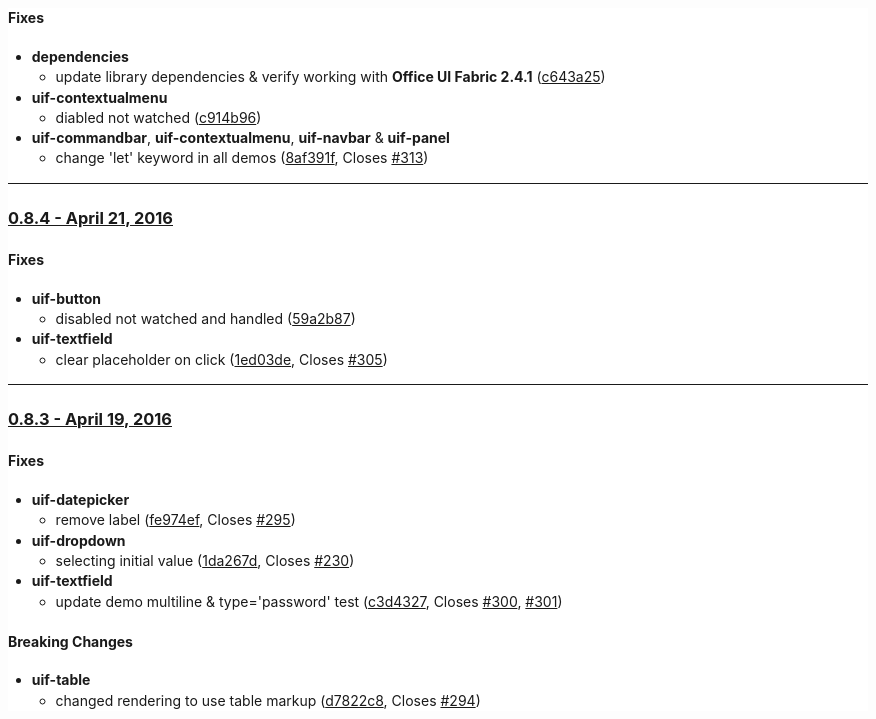 #### Fixes

- **dependencies**
  - update library dependencies & verify working with **Office UI Fabric 2.4.1** ([c643a25](https://github.com/ngOfficeUIFabric/ng-officeuifabric/commit/c643a25))
- **uif-contextualmenu**
  - diabled not watched ([c914b96](https://github.com/ngOfficeUIFabric/ng-officeuifabric/commit/c914b96))
- **uif-commandbar**, **uif-contextualmenu**, **uif-navbar** & **uif-panel** 
  - change 'let' keyword in all demos ([8af391f](https://github.com/ngOfficeUIFabric/ng-officeuifabric/commit/8af391f), Closes [#313](https://github.com/ngOfficeUIFabric/ng-officeuifabric/issues/313))

------------------


<a name="0.8.4"></a>
### [0.8.4 - April 21, 2016](https://github.com/ngOfficeUIFabric/ng-officeuifabric/releases/tag/0.8.4)

#### Fixes

- **uif-button**
  - disabled not watched and handled ([59a2b87](https://github.com/ngOfficeUIFabric/ng-officeuifabric/commit/59a2b87))
- **uif-textfield**
  - clear placeholder on click ([1ed03de](https://github.com/ngOfficeUIFabric/ng-officeuifabric/commit/1ed03de), Closes [#305](https://github.com/ngOfficeUIFabric/ng-officeuifabric/issues/305))


------------------


<a name="0.8.3"></a>
### [0.8.3 - April 19, 2016](https://github.com/ngOfficeUIFabric/ng-officeuifabric/releases/tag/0.8.3)

#### Fixes

- **uif-datepicker**
  - remove label ([fe974ef](https://github.com/ngOfficeUIFabric/ng-officeuifabric/commit/fe974ef), Closes [#295](https://github.com/ngOfficeUIFabric/ng-officeuifabric/issues/295))
- **uif-dropdown**
  - selecting initial value ([1da267d](https://github.com/ngOfficeUIFabric/ng-officeuifabric/commit/1da267d), Closes [#230](https://github.com/ngOfficeUIFabric/ng-officeuifabric/issues/230))
- **uif-textfield**
  - update demo multiline & type='password' test ([c3d4327](https://github.com/ngOfficeUIFabric/ng-officeuifabric/commit/c3d4327), Closes [#300](https://github.com/ngOfficeUIFabric/ng-officeuifabric/issues/300), [#301](https://github.com/ngOfficeUIFabric/ng-officeuifabric/issues/301))

#### Breaking Changes

- **uif-table**
  - changed rendering to use table markup ([d7822c8](https://github.com/ngOfficeUIFabric/ng-officeuifabric/commit/d7822c8), Closes [#294](https://github.com/ngOfficeUIFabric/ng-officeuifabric/issues/294))
